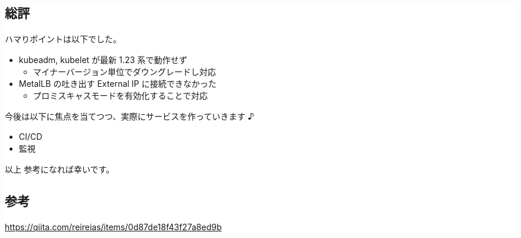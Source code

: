 ## 総評

ハマりポイントは以下でした。

- kubeadm, kubelet が最新 1.23 系で動作せず
  - マイナーバージョン単位でダウングレードし対応
- MetalLB の吐き出す External IP に接続できなかった
  - プロミスキャスモードを有効化することで対応

今後は以下に焦点を当てつつ、実際にサービスを作っていきます ♪

- CI/CD
- 監視

以上
参考になれば幸いです。

## 参考

https://qiita.com/reireias/items/0d87de18f43f27a8ed9b
